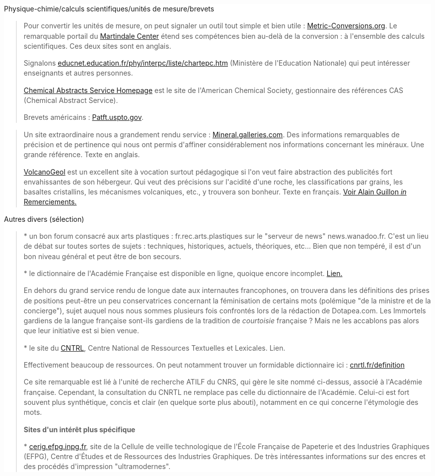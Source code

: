 Physique-chimie/calculs scientifiques/unités de mesure/brevets

> Pour convertir les unités de mesure, on peut signaler un outil tout simple et bien utile : [Metric-Conversions.org](http://www.metric-conversions.org/conversion-calculators.htm). Le remarquable portail du [Martindale Center](http://www.martindalecenter.com/Calculators.html) étend ses compétences bien au-delà de la conversion : à l'ensemble des calculs scientifiques. Ces deux sites sont en anglais.
> 
> Signalons [educnet.education.fr/phy/interpc/liste/chartepc.htm](http://www.educnet.education.fr/phy/interpc/liste/chartepc.htm) (Ministère de l'Education Nationale) qui peut intéresser enseignants et autres personnes.
> 
> [Chemical Abstracts Service Homepage](http://www.cas.org/) est le site de l'American Chemical Society, gestionnaire des références CAS (Chemical Abstract Service).
> 
> Brevets américains : [Patft.uspto.gov](http://patft.uspto.gov/).

> Un site extraordinaire nous a grandement rendu service : [Mineral.galleries.com](http://mineral.galleries.com/). Des informations remarquables de précision et de pertinence qui nous ont permis d'affiner considérablement nos informations concernant les minéraux. Une grande référence. Texte en anglais.
> 
> [VolcanoGeol](http://membres.lycos.fr/volcanogeol) est un excellent site à vocation surtout pédagogique si l'on veut faire abstraction des publicités fort envahissantes de son hébergeur. Qui veut des précisions sur l'acidité d'une roche, les classifications par grains, les basaltes cristallins, les mécanismes volcaniques, etc., y trouvera son bonheur. Texte en français. [Voir Alain Guillon _in_ Remerciements.](quinoussommes.html#alainguillon)

Autres divers (sélection)

> \* un bon forum consacré aux arts plastiques : fr.rec.arts.plastiques sur le "serveur de news" news.wanadoo.fr. C'est un lieu de débat sur toutes sortes de sujets : techniques, historiques, actuels, théoriques, etc... Bien que non tempéré, il est d'un bon niveau général et peut être de bon secours.
> 
> \* le dictionnaire de l'Académie Française est disponible en ligne, quoique encore incomplet. [Lien.](https://cbonvin.fr/sites/atilf.atilf.fr/Dendien/scripts/generic/showps9e18.html?p=main.txt;host=interface_academie9.txt;java=no;)
> 
> En dehors du grand service rendu de longue date aux internautes francophones, on trouvera dans les définitions des prises de positions peut-être un peu conservatrices concernant la féminisation de certains mots (polémique "de la ministre et de la concierge"), sujet auquel nous nous sommes plusieurs fois confrontés lors de la rédaction de Dotapea.com. Les Immortels gardiens de la langue française sont-ils gardiens de la tradition de _courtoisie_ française ? Mais ne les accablons pas alors que leur initiative est si bien venue.
> 
> \* le site du [CNTRL](http://www.cnrtl.fr/), Centre National de Ressources Textuelles et Lexicales. Lien.
> 
> Effectivement beaucoup de ressources. On peut notamment trouver un formidable dictionnaire ici : [cnrtl.fr/definition](http://www.cnrtl.fr/definition/)
> 
> Ce site remarquable est lié à l'unité de recherche ATILF du CNRS, qui gère le site nommé ci-dessus, associé à l'Académie française. Cependant, la consultation du CNRTL ne remplace pas celle du dictionnaire de l'Académie. Celui-ci est fort souvent plus synthétique, concis et clair (en quelque sorte plus abouti), notamment en ce qui concerne l'étymologie des mots.
> 
> **Sites d'un intérêt plus spécifique**
> 
> \* [cerig.efpg.inpg.fr](http://cerig.efpg.inpg.fr/), site de la Cellule de veille technologique de l'École Française de Papeterie et des Industries Graphiques (EFPG), Centre d'Études et de Ressources des Industries Graphiques. De très intéressantes informations sur des encres et des procédés d'impression "ultramodernes".
> 